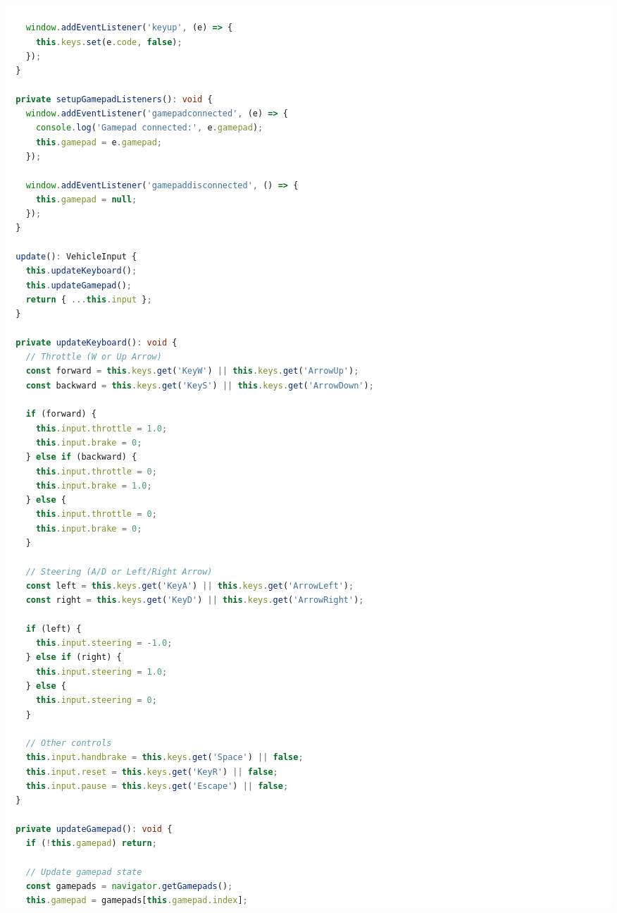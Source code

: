   ```typescript

      window.addEventListener('keyup', (e) => {
        this.keys.set(e.code, false);
      });
    }

    private setupGamepadListeners(): void {
      window.addEventListener('gamepadconnected', (e) => {
        console.log('Gamepad connected:', e.gamepad);
        this.gamepad = e.gamepad;
      });

      window.addEventListener('gamepaddisconnected', () => {
        this.gamepad = null;
      });
    }

    update(): VehicleInput {
      this.updateKeyboard();
      this.updateGamepad();
      return { ...this.input };
    }

    private updateKeyboard(): void {
      // Throttle (W or Up Arrow)
      const forward = this.keys.get('KeyW') || this.keys.get('ArrowUp');
      const backward = this.keys.get('KeyS') || this.keys.get('ArrowDown');
      
      if (forward) {
        this.input.throttle = 1.0;
        this.input.brake = 0;
      } else if (backward) {
        this.input.throttle = 0;
        this.input.brake = 1.0;
      } else {
        this.input.throttle = 0;
        this.input.brake = 0;
      }

      // Steering (A/D or Left/Right Arrow)
      const left = this.keys.get('KeyA') || this.keys.get('ArrowLeft');
      const right = this.keys.get('KeyD') || this.keys.get('ArrowRight');
      
      if (left) {
        this.input.steering = -1.0;
      } else if (right) {
        this.input.steering = 1.0;
      } else {
        this.input.steering = 0;
      }

      // Other controls
      this.input.handbrake = this.keys.get('Space') || false;
      this.input.reset = this.keys.get('KeyR') || false;
      this.input.pause = this.keys.get('Escape') || false;
    }

    private updateGamepad(): void {
      if (!this.gamepad) return;

      // Update gamepad state
      const gamepads = navigator.getGamepads();
      this.gamepad = gamepads[this.gamepad.index];
  ```